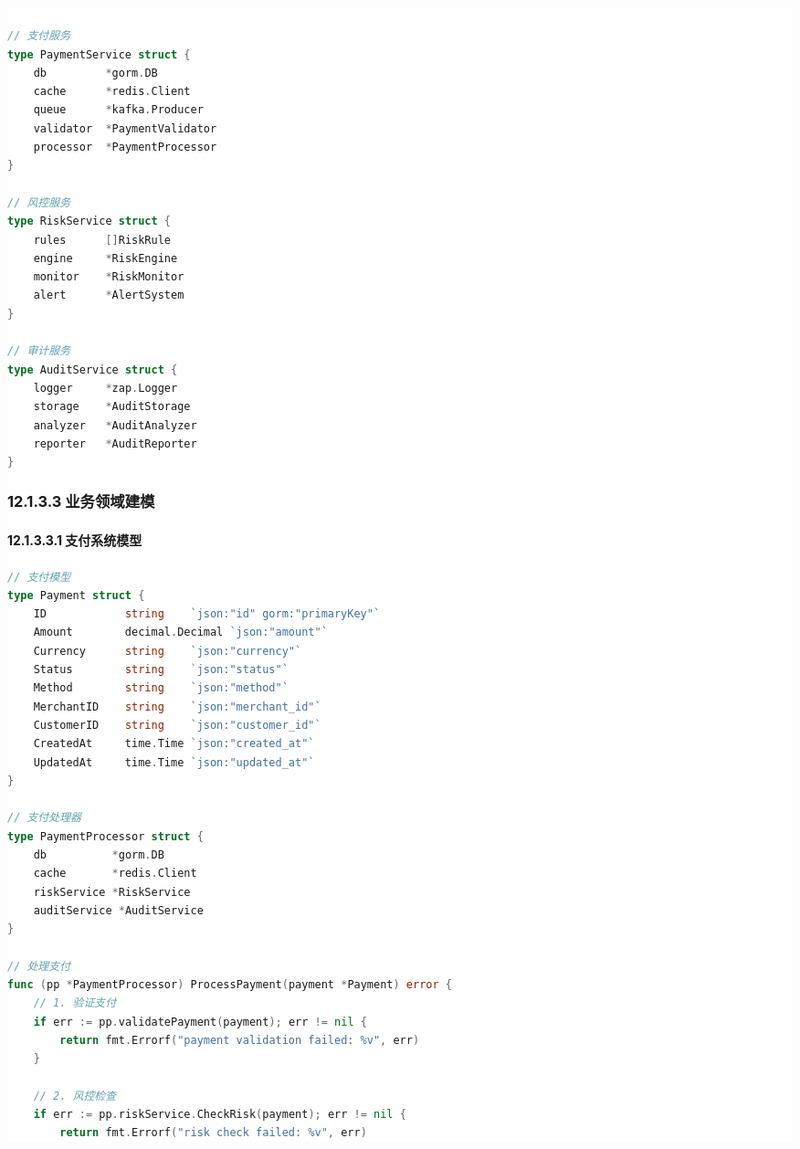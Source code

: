 ```go

// 支付服务
type PaymentService struct {
    db         *gorm.DB
    cache      *redis.Client
    queue      *kafka.Producer
    validator  *PaymentValidator
    processor  *PaymentProcessor
}

// 风控服务
type RiskService struct {
    rules      []RiskRule
    engine     *RiskEngine
    monitor    *RiskMonitor
    alert      *AlertSystem
}

// 审计服务
type AuditService struct {
    logger     *zap.Logger
    storage    *AuditStorage
    analyzer   *AuditAnalyzer
    reporter   *AuditReporter
}
```

### 12.1.3.3 业务领域建模

#### 12.1.3.3.1 支付系统模型

```go
// 支付模型
type Payment struct {
    ID            string    `json:"id" gorm:"primaryKey"`
    Amount        decimal.Decimal `json:"amount"`
    Currency      string    `json:"currency"`
    Status        string    `json:"status"`
    Method        string    `json:"method"`
    MerchantID    string    `json:"merchant_id"`
    CustomerID    string    `json:"customer_id"`
    CreatedAt     time.Time `json:"created_at"`
    UpdatedAt     time.Time `json:"updated_at"`
}

// 支付处理器
type PaymentProcessor struct {
    db          *gorm.DB
    cache       *redis.Client
    riskService *RiskService
    auditService *AuditService
}

// 处理支付
func (pp *PaymentProcessor) ProcessPayment(payment *Payment) error {
    // 1. 验证支付
    if err := pp.validatePayment(payment); err != nil {
        return fmt.Errorf("payment validation failed: %v", err)
    }
    
    // 2. 风控检查
    if err := pp.riskService.CheckRisk(payment); err != nil {
        return fmt.Errorf("risk check failed: %v", err)
```